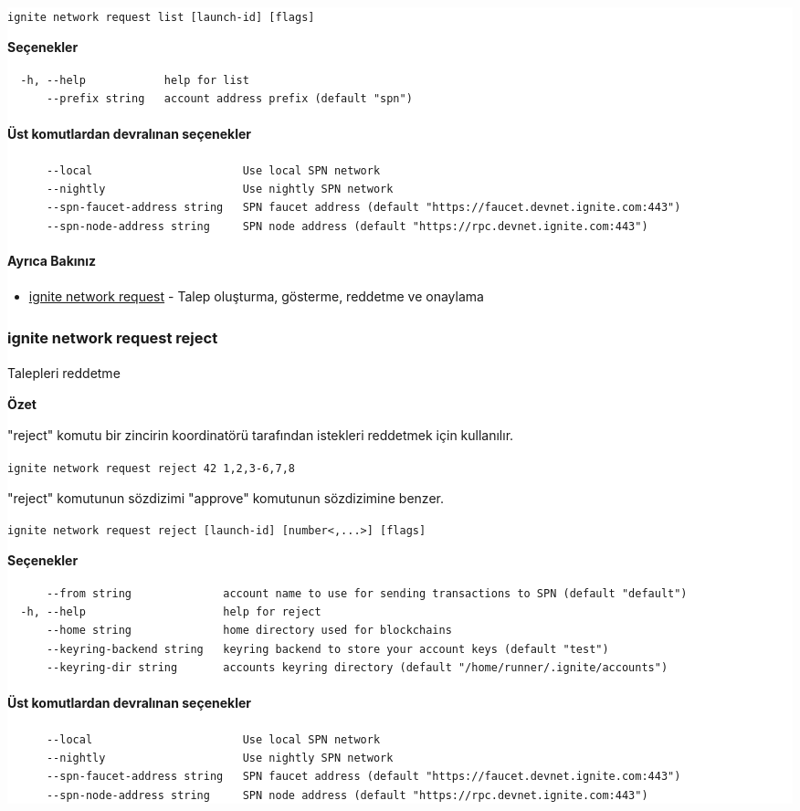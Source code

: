 ```
ignite network request list [launch-id] [flags]
```

**Seçenekler**

```
  -h, --help            help for list
      --prefix string   account address prefix (default "spn")
```

#### Üst komutlardan devralınan seçenekler

```
      --local                       Use local SPN network
      --nightly                     Use nightly SPN network
      --spn-faucet-address string   SPN faucet address (default "https://faucet.devnet.ignite.com:443")
      --spn-node-address string     SPN node address (default "https://rpc.devnet.ignite.com:443")
```

#### Ayrıca Bakınız

* [ignite network request](broken-reference) - Talep oluşturma, gösterme, reddetme ve onaylama

### ignite network request reject

Talepleri reddetme

**Özet**

"reject" komutu bir zincirin koordinatörü tarafından istekleri reddetmek için kullanılır.

```
ignite network request reject 42 1,2,3-6,7,8
```

"reject" komutunun sözdizimi "approve" komutunun sözdizimine benzer.

```
ignite network request reject [launch-id] [number<,...>] [flags]
```

**Seçenekler**

```
      --from string              account name to use for sending transactions to SPN (default "default")
  -h, --help                     help for reject
      --home string              home directory used for blockchains
      --keyring-backend string   keyring backend to store your account keys (default "test")
      --keyring-dir string       accounts keyring directory (default "/home/runner/.ignite/accounts")
```

#### Üst komutlardan devralınan seçenekler

```
      --local                       Use local SPN network
      --nightly                     Use nightly SPN network
      --spn-faucet-address string   SPN faucet address (default "https://faucet.devnet.ignite.com:443")
      --spn-node-address string     SPN node address (default "https://rpc.devnet.ignite.com:443")
```
